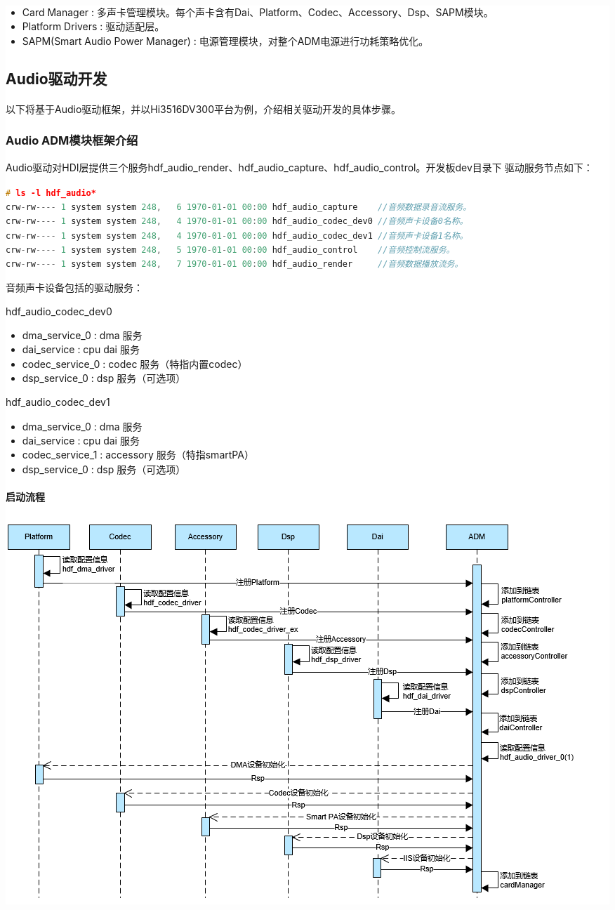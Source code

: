 - Card Manager : 多声卡管理模块。每个声卡含有Dai、Platform、Codec、Accessory、Dsp、SAPM模块。
- Platform Drivers : 驱动适配层。
- SAPM(Smart Audio Power Manager) : 电源管理模块，对整个ADM电源进行功耗策略优化。

## Audio驱动开发

以下将基于Audio驱动框架，并以Hi3516DV300平台为例，介绍相关驱动开发的具体步骤。

### Audio ADM模块框架介绍
Audio驱动对HDI层提供三个服务hdf_audio_render、hdf_audio_capture、hdf_audio_control。开发板dev目录下 驱动服务节点如下：

```c
# ls -l hdf_audio*
crw-rw---- 1 system system 248,   6 1970-01-01 00:00 hdf_audio_capture    //音频数据录音流服务。
crw-rw---- 1 system system 248,   4 1970-01-01 00:00 hdf_audio_codec_dev0 //音频声卡设备0名称。
crw-rw---- 1 system system 248,   4 1970-01-01 00:00 hdf_audio_codec_dev1 //音频声卡设备1名称。
crw-rw---- 1 system system 248,   5 1970-01-01 00:00 hdf_audio_control    //音频控制流服务。
crw-rw---- 1 system system 248,   7 1970-01-01 00:00 hdf_audio_render     //音频数据播放流务。
```

音频声卡设备包括的驱动服务：

hdf_audio_codec_dev0
- dma_service_0 : dma 服务                  
- dai_service : cpu dai 服务              
- codec_service_0 : codec 服务（特指内置codec）
- dsp_service_0 : dsp 服务（可选项）         

hdf_audio_codec_dev1
- dma_service_0 : dma 服务
- dai_service : cpu dai 服务
- codec_service_1 : accessory 服务（特指smartPA）
- dsp_service_0 : dsp 服务（可选项）

#### 启动流程

![](figures/ADM启动流程图.png)
